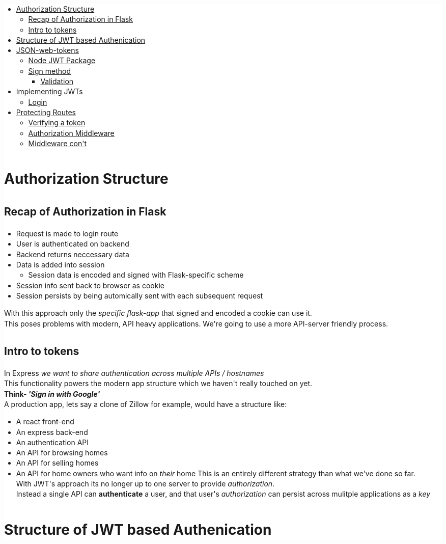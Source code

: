 - [Authorization Structure](#authorization-structure)
	- [Recap of Authorization in Flask](#recap-of-authorization-in-flask)
	- [Intro to tokens](#intro-to-tokens)
- [Structure of JWT based Authenication](#structure-of-jwt-based-authenication)
- [JSON-web-tokens](#json-web-tokens)
	- [Node JWT Package](#node-jwt-package)
	- [Sign method](#sign-method)
		- [Validation](#validation)
- [Implementing JWTs](#implementing-jwts)
	- [Login](#login)
- [Protecting Routes](#protecting-routes)
	- [Verifying a token](#verifying-a-token)
	- [Authorization Middleware](#authorization-middleware)
	- [Middleware con't](#middleware-cont)

# Authorization Structure

## Recap of Authorization in Flask

- Request is made to login route
- User is authenticated on backend
- Backend returns neccessary data
- Data is added into session
  - Session data is encoded and signed with Flask-specific scheme
- Session info sent back to browser as cookie
- Session persists by being automically sent with each subsequent request

With this approach only the _specific flask-app_ that signed and encoded a cookie can use it.  
This poses problems with modern, API heavy applications.
We're going to use a more API-server friendly process.

## Intro to tokens

In Express _we want to share authentication across multiple APIs / hostnames_  
This functionality powers the modern app structure which we haven't really touched on yet.  
**Think- _'Sign in with Google'_**  
A production app, lets say a clone of Zillow for example, would have a structure like:

- A react front-end
- An express back-end
- An authentication API
- An API for browsing homes
- An API for selling homes
- An API for home owners who want info on _their_ home
  This is an entirely different strategy than what we've done so far.  
  With JWT's approach its no longer up to one server to provide _authorization_.  
  Instead a single API can **authenticate** a user, and that user's _authorization_ can persist across mulitple applications as a _key_

# Structure of JWT based Authenication
